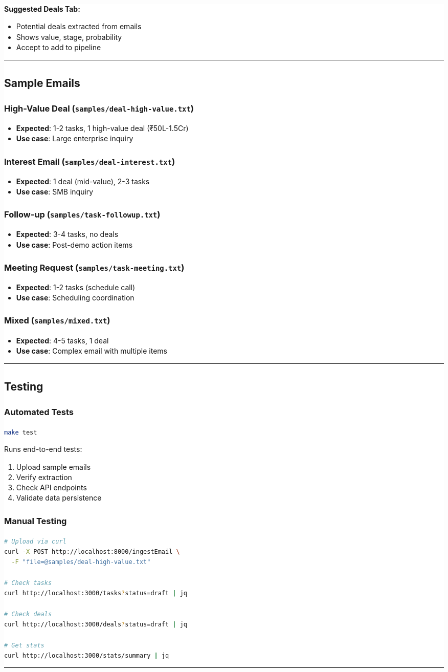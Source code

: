 **Suggested Deals Tab:**
- Potential deals extracted from emails
- Shows value, stage, probability
- Accept to add to pipeline

---

## Sample Emails

### High-Value Deal (`samples/deal-high-value.txt`)
- **Expected**: 1-2 tasks, 1 high-value deal (₹50L-1.5Cr)
- **Use case**: Large enterprise inquiry

### Interest Email (`samples/deal-interest.txt`)
- **Expected**: 1 deal (mid-value), 2-3 tasks
- **Use case**: SMB inquiry

### Follow-up (`samples/task-followup.txt`)
- **Expected**: 3-4 tasks, no deals
- **Use case**: Post-demo action items

### Meeting Request (`samples/task-meeting.txt`)
- **Expected**: 1-2 tasks (schedule call)
- **Use case**: Scheduling coordination

### Mixed (`samples/mixed.txt`)
- **Expected**: 4-5 tasks, 1 deal
- **Use case**: Complex email with multiple items

---

## Testing

### Automated Tests

```bash
make test
```

Runs end-to-end tests:
1. Upload sample emails
2. Verify extraction
3. Check API endpoints
4. Validate data persistence

### Manual Testing

```bash
# Upload via curl
curl -X POST http://localhost:8000/ingestEmail \
  -F "file=@samples/deal-high-value.txt"

# Check tasks
curl http://localhost:3000/tasks?status=draft | jq

# Check deals
curl http://localhost:3000/deals?status=draft | jq

# Get stats
curl http://localhost:3000/stats/summary | jq
```

---